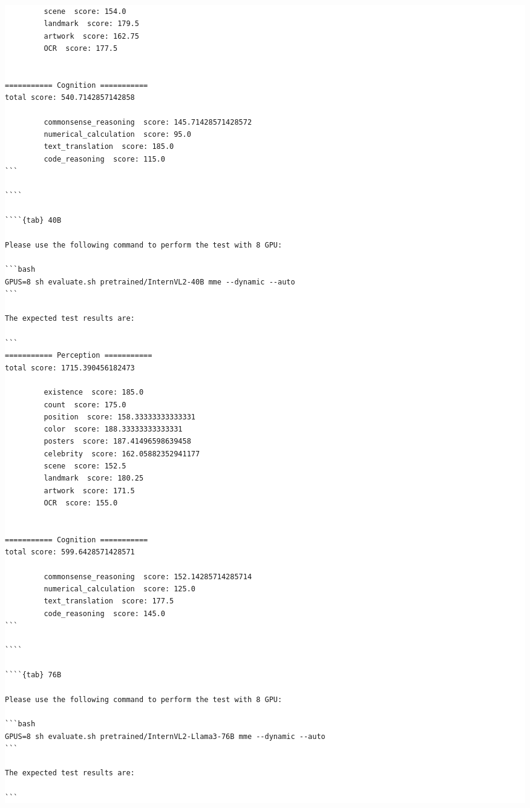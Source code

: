 `````{tabs}
         scene  score: 154.0
         landmark  score: 179.5
         artwork  score: 162.75
         OCR  score: 177.5


=========== Cognition ===========
total score: 540.7142857142858

         commonsense_reasoning  score: 145.71428571428572
         numerical_calculation  score: 95.0
         text_translation  score: 185.0
         code_reasoning  score: 115.0
```

````

````{tab} 40B

Please use the following command to perform the test with 8 GPU:

```bash
GPUS=8 sh evaluate.sh pretrained/InternVL2-40B mme --dynamic --auto
```

The expected test results are:

```
=========== Perception ===========
total score: 1715.390456182473

         existence  score: 185.0
         count  score: 175.0
         position  score: 158.33333333333331
         color  score: 188.33333333333331
         posters  score: 187.41496598639458
         celebrity  score: 162.05882352941177
         scene  score: 152.5
         landmark  score: 180.25
         artwork  score: 171.5
         OCR  score: 155.0


=========== Cognition ===========
total score: 599.6428571428571

         commonsense_reasoning  score: 152.14285714285714
         numerical_calculation  score: 125.0
         text_translation  score: 177.5
         code_reasoning  score: 145.0
```

````

````{tab} 76B

Please use the following command to perform the test with 8 GPU:

```bash
GPUS=8 sh evaluate.sh pretrained/InternVL2-Llama3-76B mme --dynamic --auto
```

The expected test results are:

```
`````